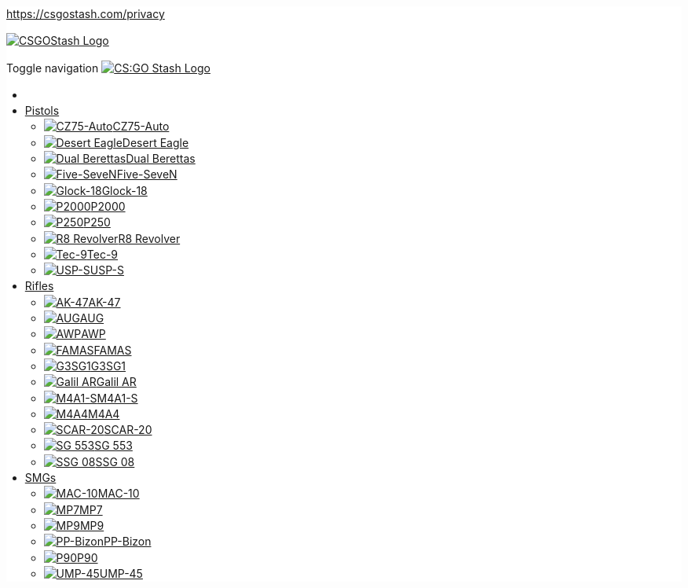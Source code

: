 https://csgostash.com/privacy

<a href="https://csgostash.com" class="hidden-xs hidden-sm misc-click home-url"><img src="https://csgostash.com/img/logo.png" alt="CSGOStash Logo" class="logo" /></a>

<span class="sr-only">Toggle navigation</span> <span class="icon-bar"></span> <span class="icon-bar"></span> <span class="icon-bar"></span>
<a href="https://csgostash.com" class="navbar-brand visible-xs visible-sm"><img src="https://csgostash.com/img/logo-horizontal-small.png" alt="CS:GO Stash Logo" class="img-responsive mobile-logo" /></a>
<span class="glyphicon glyphicon-search" aria-hidden="true"></span>
<span class="typeahead-query"> </span> <span class="input-group-btn"> </span>
<span class="glyphicon glyphicon-remove"></span>
<span class="glyphicon glyphicon-search"></span>

-   <a href="https://csgostash.com" class="misc-click"><span class="glyphicon glyphicon-home"></span></a>
-   <a href="#" class="dropdown-toggle">Pistols<span class="caret"></span></a>
    -   [![CZ75-Auto](https://csgostash.com/img/weapons/s/cz75-auto.png)CZ75-Auto](https://csgostash.com/weapon/CZ75-Auto)
    -   [![Desert Eagle](https://csgostash.com/img/weapons/s/desert_eagle.png)Desert Eagle](https://csgostash.com/weapon/Desert+Eagle)
    -   [![Dual Berettas](https://csgostash.com/img/weapons/s/dual_berettas.png)Dual Berettas](https://csgostash.com/weapon/Dual+Berettas)
    -   [![Five-SeveN](https://csgostash.com/img/weapons/s/five-seven.png)Five-SeveN](https://csgostash.com/weapon/Five-SeveN)
    -   [![Glock-18](https://csgostash.com/img/weapons/s/glock-18.png)Glock-18](https://csgostash.com/weapon/Glock-18)
    -   [![P2000](https://csgostash.com/img/weapons/s/p2000.png)P2000](https://csgostash.com/weapon/P2000)
    -   [![P250](https://csgostash.com/img/weapons/s/p250.png)P250](https://csgostash.com/weapon/P250)
    -   [![R8 Revolver](https://csgostash.com/img/weapons/s/r8_revolver.png)R8 Revolver](https://csgostash.com/weapon/R8+Revolver)
    -   [![Tec-9](https://csgostash.com/img/weapons/s/tec-9.png)Tec-9](https://csgostash.com/weapon/Tec-9)
    -   [![USP-S](https://csgostash.com/img/weapons/s/usp-s.png)USP-S](https://csgostash.com/weapon/USP-S)
-   <a href="#" class="dropdown-toggle">Rifles<span class="caret"></span></a>
    -   [![AK-47](https://csgostash.com/img/weapons/s/ak47.png)AK-47](https://csgostash.com/weapon/AK-47)
    -   [![AUG](https://csgostash.com/img/weapons/s/aug.png)AUG](https://csgostash.com/weapon/AUG)
    -   [![AWP](https://csgostash.com/img/weapons/s/awp.png)AWP](https://csgostash.com/weapon/AWP)
    -   [![FAMAS](https://csgostash.com/img/weapons/s/famas.png)FAMAS](https://csgostash.com/weapon/FAMAS)
    -   [![G3SG1](https://csgostash.com/img/weapons/s/g3sg1.png)G3SG1](https://csgostash.com/weapon/G3SG1)
    -   [![Galil AR](https://csgostash.com/img/weapons/s/galil_ar.png)Galil AR](https://csgostash.com/weapon/Galil+AR)
    -   [![M4A1-S](https://csgostash.com/img/weapons/s/m4a1-s.png)M4A1-S](https://csgostash.com/weapon/M4A1-S)
    -   [![M4A4](https://csgostash.com/img/weapons/s/m4a4.png)M4A4](https://csgostash.com/weapon/M4A4)
    -   [![SCAR-20](https://csgostash.com/img/weapons/s/scar-20.png)SCAR-20](https://csgostash.com/weapon/SCAR-20)
    -   [![SG 553](https://csgostash.com/img/weapons/s/sg_553.png)SG 553](https://csgostash.com/weapon/SG+553)
    -   [![SSG 08](https://csgostash.com/img/weapons/s/ssg_08.png)SSG 08](https://csgostash.com/weapon/SSG+08)
-   <a href="#" class="dropdown-toggle">SMGs<span class="caret"></span></a>
    -   [![MAC-10](https://csgostash.com/img/weapons/s/mac-10.png)MAC-10](https://csgostash.com/weapon/MAC-10)
    -   [![MP7](https://csgostash.com/img/weapons/s/mp7.png)MP7](https://csgostash.com/weapon/MP7)
    -   [![MP9](https://csgostash.com/img/weapons/s/mp9.png)MP9](https://csgostash.com/weapon/MP9)
    -   [![PP-Bizon](https://csgostash.com/img/weapons/s/pp-bizon.png)PP-Bizon](https://csgostash.com/weapon/PP-Bizon)
    -   [![P90](https://csgostash.com/img/weapons/s/p90.png)P90](https://csgostash.com/weapon/P90)
    -   [![UMP-45](https://csgostash.com/img/weapons/s/ump-45.png)UMP-45](https://csgostash.com/weapon/UMP-45)